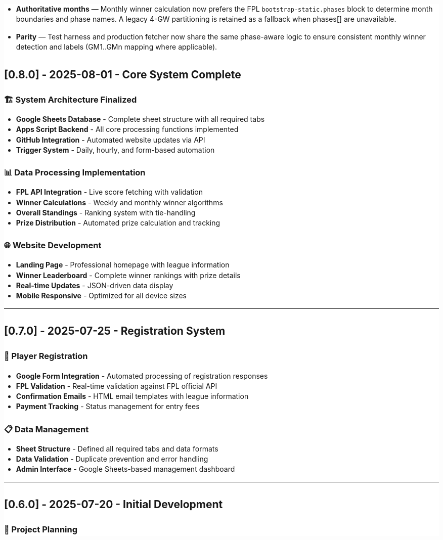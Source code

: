 - **Authoritative months** — Monthly winner calculation now prefers the FPL
  `bootstrap-static.phases` block to determine month boundaries and phase names. A legacy 4-GW
  partitioning is retained as a fallback when phases[] are unavailable.

- **Parity** — Test harness and production fetcher now share the same phase-aware logic to ensure
  consistent monthly winner detection and labels (GM1..GMn mapping where applicable).

## [0.8.0] - 2025-08-01 - Core System Complete

### 🏗 System Architecture Finalized

- **Google Sheets Database** - Complete sheet structure with all required tabs
- **Apps Script Backend** - All core processing functions implemented
- **GitHub Integration** - Automated website updates via API
- **Trigger System** - Daily, hourly, and form-based automation

### 📊 Data Processing Implementation

- **FPL API Integration** - Live score fetching with validation
- **Winner Calculations** - Weekly and monthly winner algorithms
- **Overall Standings** - Ranking system with tie-handling
- **Prize Distribution** - Automated prize calculation and tracking

### 🌐 Website Development

- **Landing Page** - Professional homepage with league information
- **Winner Leaderboard** - Complete winner rankings with prize details
- **Real-time Updates** - JSON-driven data display
- **Mobile Responsive** - Optimized for all device sizes

---

## [0.7.0] - 2025-07-25 - Registration System

### 🔐 Player Registration

- **Google Form Integration** - Automated processing of registration responses
- **FPL Validation** - Real-time validation against FPL official API
- **Confirmation Emails** - HTML email templates with league information
- **Payment Tracking** - Status management for entry fees

### 📋 Data Management

- **Sheet Structure** - Defined all required tabs and data formats
- **Data Validation** - Duplicate prevention and error handling
- **Admin Interface** - Google Sheets-based management dashboard

---

## [0.6.0] - 2025-07-20 - Initial Development

### 🎯 Project Planning
